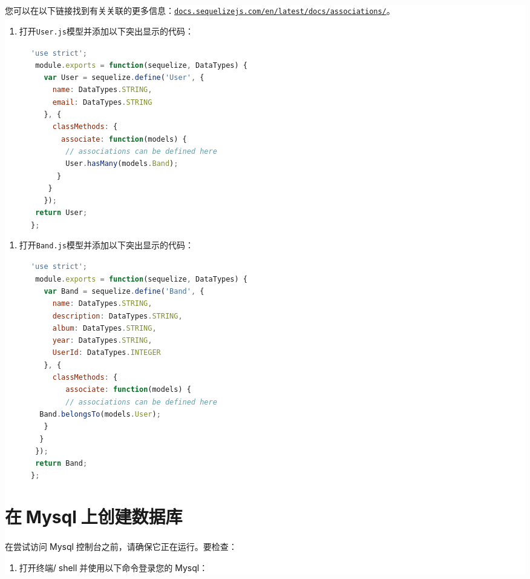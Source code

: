 您可以在以下链接找到有关关联的更多信息：[`docs.sequelizejs.com/en/latest/docs/associations/`](http://docs.sequelizejs.com/en/latest/docs/associations/)。

1.  打开`User.js`模型并添加以下突出显示的代码：

```js
      'use strict'; 
       module.exports = function(sequelize, DataTypes) { 
         var User = sequelize.define('User', { 
           name: DataTypes.STRING, 
           email: DataTypes.STRING 
         }, { 
           classMethods: { 
             associate: function(models) { 
              // associations can be defined here 
              User.hasMany(models.Band); 
            } 
          } 
         }); 
       return User; 
      }; 

```

1.  打开`Band.js`模型并添加以下突出显示的代码：

```js
      'use strict'; 
       module.exports = function(sequelize, DataTypes) { 
         var Band = sequelize.define('Band', { 
           name: DataTypes.STRING, 
           description: DataTypes.STRING, 
           album: DataTypes.STRING, 
           year: DataTypes.STRING, 
           UserId: DataTypes.INTEGER 
         }, { 
           classMethods: { 
              associate: function(models) { 
              // associations can be defined here 
        Band.belongsTo(models.User); 
         } 
        } 
       }); 
       return Band; 
      }; 

```

# 在 Mysql 上创建数据库

在尝试访问 Mysql 控制台之前，请确保它正在运行。要检查：

1.  打开终端/ shell 并使用以下命令登录您的 Mysql：
